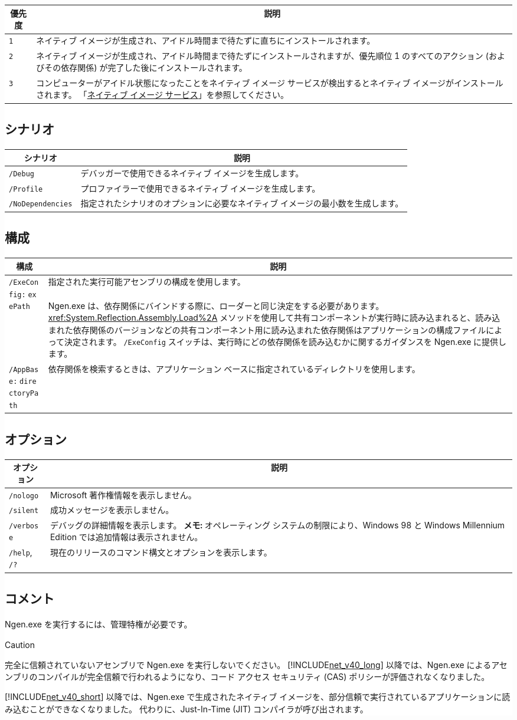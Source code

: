 |優先度|説明|  
|--------------|-----------------|  
|`1`|ネイティブ イメージが生成され、アイドル時間まで待たずに直ちにインストールされます。|  
|`2`|ネイティブ イメージが生成され、アイドル時間まで待たずにインストールされますが、優先順位 1 のすべてのアクション (およびその依存関係) が完了した後にインストールされます。|  
|`3`|コンピューターがアイドル状態になったことをネイティブ イメージ サービスが検出するとネイティブ イメージがインストールされます。 「[ネイティブ イメージ サービス][Native Image Service]」を参照してください。|  
  
<a name="ScenarioTable"></a>   
## <a name="scenarios"></a>シナリオ  
  
|シナリオ|説明|  
|--------------|-----------------|  
|`/Debug`|デバッガーで使用できるネイティブ イメージを生成します。|  
|`/Profile`|プロファイラーで使用できるネイティブ イメージを生成します。|  
|`/NoDependencies`|指定されたシナリオのオプションに必要なネイティブ イメージの最小数を生成します。|  
  
<a name="ConfigTable"></a>   
## <a name="config"></a>構成  
  
|構成|説明|  
|-------------------|-----------------|  
|`/ExeConfig:` `exePath`|指定された実行可能アセンブリの構成を使用します。<br /><br /> Ngen.exe は、依存関係にバインドする際に、ローダーと同じ決定をする必要があります。 <xref:System.Reflection.Assembly.Load%2A> メソッドを使用して共有コンポーネントが実行時に読み込まれると、読み込まれた依存関係のバージョンなどの共有コンポーネント用に読み込まれた依存関係はアプリケーションの構成ファイルによって決定されます。 `/ExeConfig` スイッチは、実行時にどの依存関係を読み込むかに関するガイダンスを Ngen.exe に提供します。|  
|`/AppBase:` `directoryPath`|依存関係を検索するときは、アプリケーション ベースに指定されているディレクトリを使用します。|  
  
<a name="OptionTable"></a>   
## <a name="options"></a>オプション  
  
|オプション|説明|  
|------------|-----------------|  
|`/nologo`|Microsoft 著作権情報を表示しません。|  
|`/silent`|成功メッセージを表示しません。|  
|`/verbose`|デバッグの詳細情報を表示します。 **メモ:** オペレーティング システムの制限により、Windows 98 と Windows Millennium Edition では追加情報は表示されません。|  
|`/help`, `/?`|現在のリリースのコマンド構文とオプションを表示します。|  
  
## <a name="remarks"></a>コメント  
 Ngen.exe を実行するには、管理特権が必要です。  
  
> [!CAUTION]
>  完全に信頼されていないアセンブリで Ngen.exe を実行しないでください。 [!INCLUDE[net_v40_long](../../../includes/net-v40-long-md.md)] 以降では、Ngen.exe によるアセンブリのコンパイルが完全信頼で行われるようになり、コード アクセス セキュリティ (CAS) ポリシーが評価されなくなりました。  
  
 [!INCLUDE[net_v40_short](../../../includes/net-v40-short-md.md)] 以降では、Ngen.exe で生成されたネイティブ イメージを、部分信頼で実行されているアプリケーションに読み込むことができなくなりました。 代わりに、Just-In-Time (JIT) コンパイラが呼び出されます。  
  

[Native Image Service]: #native-image-service